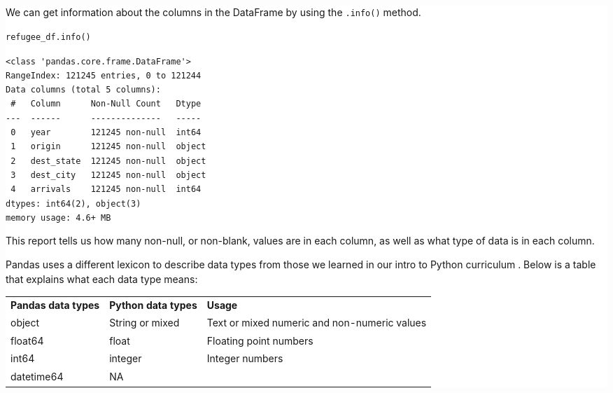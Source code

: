We can get information about the columns in the DataFrame by using the `.info()` method.


```python
refugee_df.info()
```

    <class 'pandas.core.frame.DataFrame'>
    RangeIndex: 121245 entries, 0 to 121244
    Data columns (total 5 columns):
     #   Column      Non-Null Count   Dtype 
    ---  ------      --------------   ----- 
     0   year        121245 non-null  int64 
     1   origin      121245 non-null  object
     2   dest_state  121245 non-null  object
     3   dest_city   121245 non-null  object
     4   arrivals    121245 non-null  int64 
    dtypes: int64(2), object(3)
    memory usage: 4.6+ MB


This report tells us how many non-null, or non-blank, values are in each column, as well as what type of data is in each column. 

Pandas uses a different lexicon to describe data types from those we learned in our intro to Python curriculum <Link workshop='python' page=5 />. Below is a table that explains what each data type means:


<table>
  <tr>
   <td><strong>Pandas data types</strong>
   </td>
   <td><strong>Python data types</strong>
   </td>
   <td><strong>Usage</strong>
   </td>
  </tr>
  <tr>
   <td>object
   </td>
   <td>String or mixed
   </td>
   <td>Text or mixed numeric and non-numeric values
   </td>
  </tr>
  <tr>
   <td>float64
   </td>
   <td>float
   </td>
   <td>Floating point numbers
   </td>
  </tr>
  <tr>
   <td>int64
   </td>
   <td>integer
   </td>
   <td>Integer numbers
   </td>
  </tr>
  <tr>
   <td>datetime64
   </td>
   <td>NA